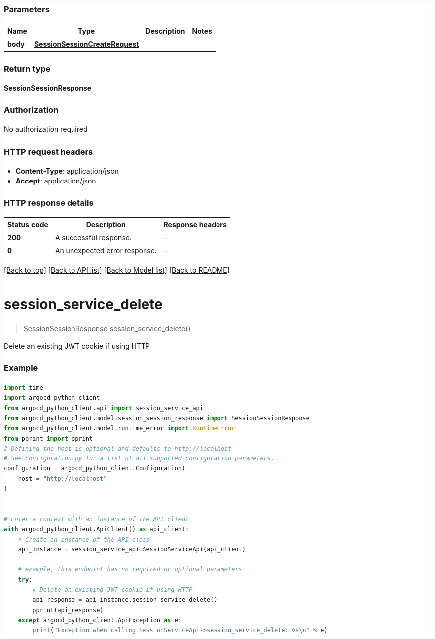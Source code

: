 
### Parameters

Name | Type | Description  | Notes
------------- | ------------- | ------------- | -------------
 **body** | [**SessionSessionCreateRequest**](SessionSessionCreateRequest.md)|  |

### Return type

[**SessionSessionResponse**](SessionSessionResponse.md)

### Authorization

No authorization required

### HTTP request headers

 - **Content-Type**: application/json
 - **Accept**: application/json


### HTTP response details
| Status code | Description | Response headers |
|-------------|-------------|------------------|
**200** | A successful response. |  -  |
**0** | An unexpected error response. |  -  |

[[Back to top]](#) [[Back to API list]](../README.md#documentation-for-api-endpoints) [[Back to Model list]](../README.md#documentation-for-models) [[Back to README]](../README.md)

# **session_service_delete**
> SessionSessionResponse session_service_delete()

Delete an existing JWT cookie if using HTTP

### Example

```python
import time
import argocd_python_client
from argocd_python_client.api import session_service_api
from argocd_python_client.model.session_session_response import SessionSessionResponse
from argocd_python_client.model.runtime_error import RuntimeError
from pprint import pprint
# Defining the host is optional and defaults to http://localhost
# See configuration.py for a list of all supported configuration parameters.
configuration = argocd_python_client.Configuration(
    host = "http://localhost"
)


# Enter a context with an instance of the API client
with argocd_python_client.ApiClient() as api_client:
    # Create an instance of the API class
    api_instance = session_service_api.SessionServiceApi(api_client)

    # example, this endpoint has no required or optional parameters
    try:
        # Delete an existing JWT cookie if using HTTP
        api_response = api_instance.session_service_delete()
        pprint(api_response)
    except argocd_python_client.ApiException as e:
        print("Exception when calling SessionServiceApi->session_service_delete: %s\n" % e)
```
